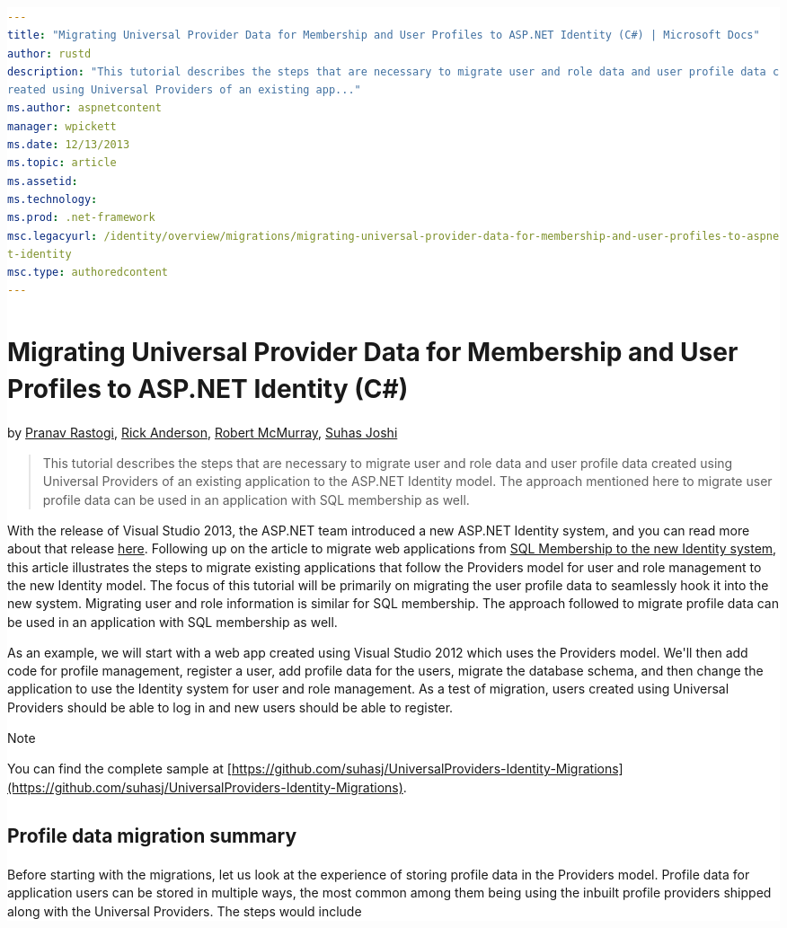 ```yaml
---
title: "Migrating Universal Provider Data for Membership and User Profiles to ASP.NET Identity (C#) | Microsoft Docs"
author: rustd
description: "This tutorial describes the steps that are necessary to migrate user and role data and user profile data created using Universal Providers of an existing app..."
ms.author: aspnetcontent
manager: wpickett
ms.date: 12/13/2013
ms.topic: article
ms.assetid: 
ms.technology: 
ms.prod: .net-framework
msc.legacyurl: /identity/overview/migrations/migrating-universal-provider-data-for-membership-and-user-profiles-to-aspnet-identity
msc.type: authoredcontent
---
```

Migrating Universal Provider Data for Membership and User Profiles to ASP.NET Identity (C#)
====================
by [Pranav Rastogi](https://github.com/rustd), [Rick Anderson](https://github.com/Rick-Anderson), [Robert McMurray](https://github.com/rmcmurray), [Suhas Joshi](https://github.com/suhasj)

> This tutorial describes the steps that are necessary to migrate user and role data and user profile data created using Universal Providers of an existing application to the ASP.NET Identity model. The approach mentioned here to migrate user profile data can be used in an application with SQL membership as well.


With the release of Visual Studio 2013, the ASP.NET team introduced a new ASP.NET Identity system, and you can read more about that release [here](../../index.md). Following up on the article to migrate web applications from [SQL Membership to the new Identity system](migrating-an-existing-website-from-sql-membership-to-aspnet-identity.md), this article illustrates the steps to migrate existing applications that follow the Providers model for user and role management to the new Identity model. The focus of this tutorial will be primarily on migrating the user profile data to seamlessly hook it into the new system. Migrating user and role information is similar for SQL membership. The approach followed to migrate profile data can be used in an application with SQL membership as well.

As an example, we will start with a web app created using Visual Studio 2012 which uses the Providers model. We'll then add code for profile management, register a user, add profile data for the users, migrate the database schema, and then change the application to use the Identity system for user and role management. As a test of migration, users created using Universal Providers should be able to log in and new users should be able to register.

> [!NOTE]
> You can find the complete sample at [https://github.com/suhasj/UniversalProviders-Identity-Migrations](https://github.com/suhasj/UniversalProviders-Identity-Migrations).


## Profile data migration summary

Before starting with the migrations, let us look at the experience of storing profile data in the Providers model. Profile data for application users can be stored in multiple ways, the most common among them being using the inbuilt profile providers shipped along with the Universal Providers. The steps would include

